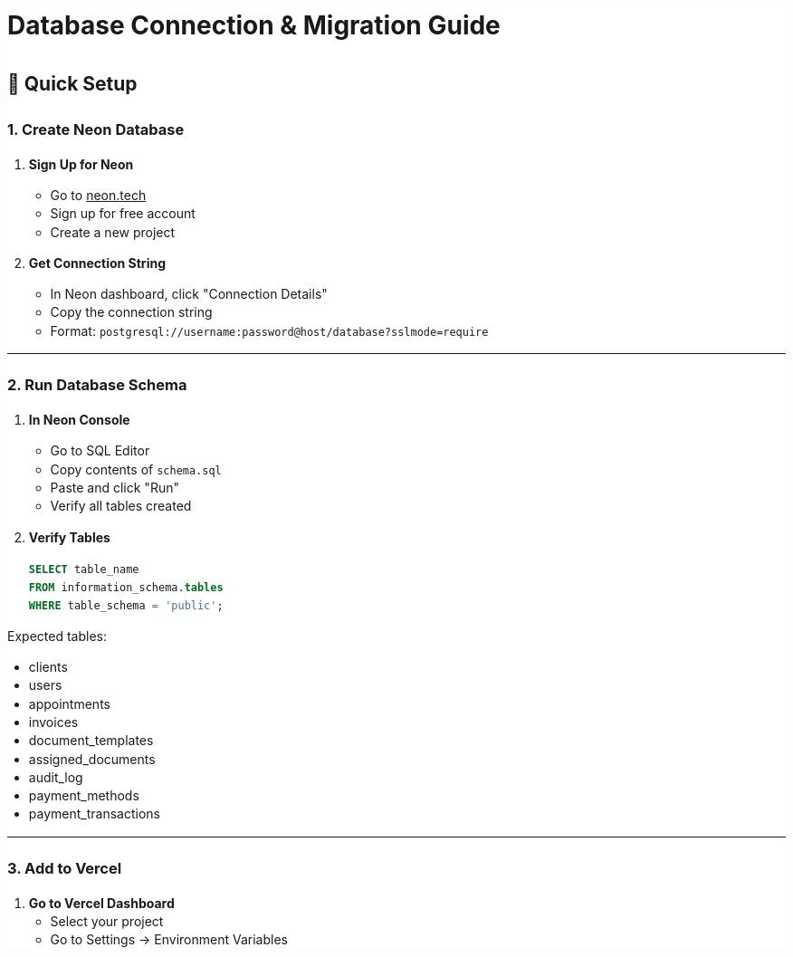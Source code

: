 # Database Connection & Migration Guide

## 🚀 Quick Setup

### 1. **Create Neon Database**

1. **Sign Up for Neon**
   - Go to [neon.tech](https://neon.tech)
   - Sign up for free account
   - Create a new project

2. **Get Connection String**
   - In Neon dashboard, click "Connection Details"
   - Copy the connection string
   - Format: `postgresql://username:password@host/database?sslmode=require`

---

### 2. **Run Database Schema**

1. **In Neon Console**
   - Go to SQL Editor
   - Copy contents of `schema.sql`
   - Paste and click "Run"
   - Verify all tables created

2. **Verify Tables**
   ```sql
   SELECT table_name 
   FROM information_schema.tables 
   WHERE table_schema = 'public';
   ```

Expected tables:
- clients
- users
- appointments
- invoices
- document_templates
- assigned_documents
- audit_log
- payment_methods
- payment_transactions

---

### 3. **Add to Vercel**

1. **Go to Vercel Dashboard**
   - Select your project
   - Go to Settings → Environment Variables
